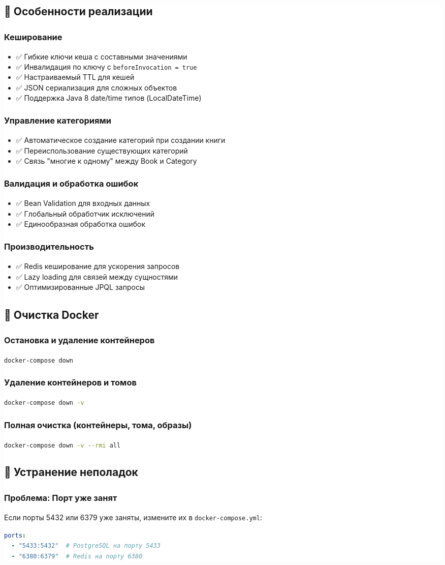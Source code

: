 ## 🎉 Особенности реализации

### Кеширование
- ✅ Гибкие ключи кеша с составными значениями
- ✅ Инвалидация по ключу с `beforeInvocation = true`
- ✅ Настраиваемый TTL для кешей
- ✅ JSON сериализация для сложных объектов
- ✅ Поддержка Java 8 date/time типов (LocalDateTime)

### Управление категориями
- ✅ Автоматическое создание категорий при создании книги
- ✅ Переиспользование существующих категорий
- ✅ Связь "многие к одному" между Book и Category

### Валидация и обработка ошибок
- ✅ Bean Validation для входных данных
- ✅ Глобальный обработчик исключений
- ✅ Единообразная обработка ошибок

### Производительность
- ✅ Redis кеширование для ускорения запросов
- ✅ Lazy loading для связей между сущностями
- ✅ Оптимизированные JPQL запросы

## 🐳 Очистка Docker

### Остановка и удаление контейнеров
```bash
docker-compose down
```

### Удаление контейнеров и томов
```bash
docker-compose down -v
```

### Полная очистка (контейнеры, тома, образы)
```bash
docker-compose down -v --rmi all
```

## 🔧 Устранение неполадок

### Проблема: Порт уже занят
Если порты 5432 или 6379 уже заняты, измените их в `docker-compose.yml`:

```yaml
ports:
  - "5433:5432"  # PostgreSQL на порту 5433
  - "6380:6379"  # Redis на порту 6380
```

